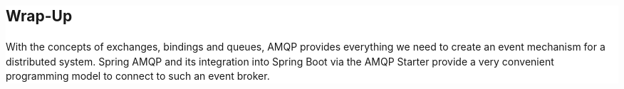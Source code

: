 ## Wrap-Up

With the concepts of exchanges, bindings and queues, AMQP provides everything we need to create an event 
mechanism for a distributed system. Spring AMQP and its integration into Spring Boot via the AMQP Starter provide a very convenient
programming model to connect to such an event broker.
